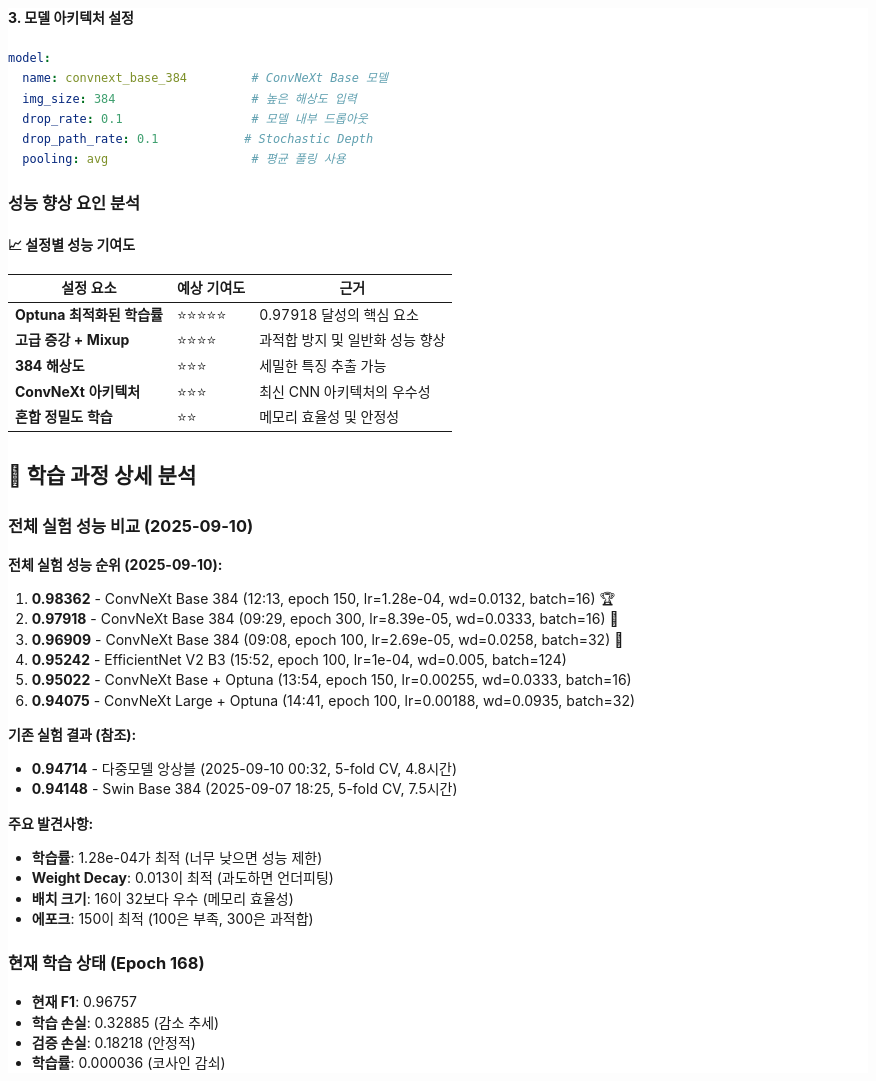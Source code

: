 #### 3. 모델 아키텍처 설정
```yaml
model:
  name: convnext_base_384         # ConvNeXt Base 모델
  img_size: 384                   # 높은 해상도 입력
  drop_rate: 0.1                  # 모델 내부 드롭아웃
  drop_path_rate: 0.1            # Stochastic Depth
  pooling: avg                    # 평균 풀링 사용
```

### 성능 향상 요인 분석

#### 📈 설정별 성능 기여도

| 설정 요소 | 예상 기여도 | 근거 |
|----------|------------|------|
| **Optuna 최적화된 학습률** | ⭐⭐⭐⭐⭐ | 0.97918 달성의 핵심 요소 |
| **고급 증강 + Mixup** | ⭐⭐⭐⭐ | 과적합 방지 및 일반화 성능 향상 |
| **384 해상도** | ⭐⭐⭐ | 세밀한 특징 추출 가능 |
| **ConvNeXt 아키텍처** | ⭐⭐⭐ | 최신 CNN 아키텍처의 우수성 |
| **혼합 정밀도 학습** | ⭐⭐ | 메모리 효율성 및 안정성 |

## 🔄 학습 과정 상세 분석

### 전체 실험 성능 비교 (2025-09-10)

**전체 실험 성능 순위 (2025-09-10):**
1. **0.98362** - ConvNeXt Base 384 (12:13, epoch 150, lr=1.28e-04, wd=0.0132, batch=16) 🏆
2. **0.97918** - ConvNeXt Base 384 (09:29, epoch 300, lr=8.39e-05, wd=0.0333, batch=16) 🥈  
3. **0.96909** - ConvNeXt Base 384 (09:08, epoch 100, lr=2.69e-05, wd=0.0258, batch=32) 🥉
4. **0.95242** - EfficientNet V2 B3 (15:52, epoch 100, lr=1e-04, wd=0.005, batch=124)
5. **0.95022** - ConvNeXt Base + Optuna (13:54, epoch 150, lr=0.00255, wd=0.0333, batch=16)
6. **0.94075** - ConvNeXt Large + Optuna (14:41, epoch 100, lr=0.00188, wd=0.0935, batch=32)

**기존 실험 결과 (참조):**
- **0.94714** - 다중모델 앙상블 (2025-09-10 00:32, 5-fold CV, 4.8시간)
- **0.94148** - Swin Base 384 (2025-09-07 18:25, 5-fold CV, 7.5시간)

**주요 발견사항:**
- **학습률**: 1.28e-04가 최적 (너무 낮으면 성능 제한)
- **Weight Decay**: 0.013이 최적 (과도하면 언더피팅)
- **배치 크기**: 16이 32보다 우수 (메모리 효율성)
- **에포크**: 150이 최적 (100은 부족, 300은 과적합)

### 현재 학습 상태 (Epoch 168)
- **현재 F1**: 0.96757
- **학습 손실**: 0.32885 (감소 추세)
- **검증 손실**: 0.18218 (안정적)
- **학습률**: 0.000036 (코사인 감쇠)
